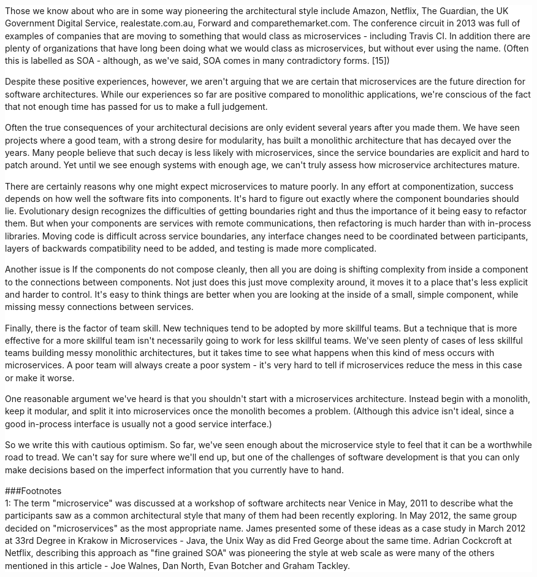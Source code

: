 Those we know about who are in some way pioneering the architectural style include Amazon, Netflix, The Guardian, the UK Government Digital Service, realestate.com.au, Forward and comparethemarket.com. The conference circuit in 2013 was full of examples of companies that are moving to something that would class as microservices - including Travis CI. In addition there are plenty of organizations that have long been doing what we would class as microservices, but without ever using the name. (Often this is labelled as SOA - although, as we've said, SOA comes in many contradictory forms. [15])

Despite these positive experiences, however, we aren't arguing that we are certain that microservices are the future direction for software architectures. While our experiences so far are positive compared to monolithic applications, we're conscious of the fact that not enough time has passed for us to make a full judgement.  

Often the true consequences of your architectural decisions are only evident several years after you made them. We have seen projects where a good team, with a strong desire for modularity, has built a monolithic architecture that has decayed over the years. Many people believe that such decay is less likely with microservices, since the service boundaries are explicit and hard to patch around. Yet until we see enough systems with enough age, we can't truly assess how microservice architectures mature.

There are certainly reasons why one might expect microservices to mature poorly. In any effort at componentization, success depends on how well the software fits into components. It's hard to figure out exactly where the component boundaries should lie. Evolutionary design recognizes the difficulties of getting boundaries right and thus the importance of it being easy to refactor them. But when your components are services with remote communications, then refactoring is much harder than with in-process libraries. Moving code is difficult across service boundaries, any interface changes need to be coordinated between participants, layers of backwards compatibility need to be added, and testing is made more complicated.  

Another issue is If the components do not compose cleanly, then all you are doing is shifting complexity from inside a component to the connections between components. Not just does this just move complexity around, it moves it to a place that's less explicit and harder to control. It's easy to think things are better when you are looking at the inside of a small, simple component, while missing messy connections between services.

Finally, there is the factor of team skill. New techniques tend to be adopted by more skillful teams. But a technique that is more effective for a more skillful team isn't necessarily going to work for less skillful teams. We've seen plenty of cases of less skillful teams building messy monolithic architectures, but it takes time to see what happens when this kind of mess occurs with microservices. A poor team will always create a poor system - it's very hard to tell if microservices reduce the mess in this case or make it worse.

One reasonable argument we've heard is that you shouldn't start with a microservices architecture. Instead begin with a monolith, keep it modular, and split it into microservices once the monolith becomes a problem. (Although this advice isn't ideal, since a good in-process interface is usually not a good service interface.)

So we write this with cautious optimism. So far, we've seen enough about the microservice style to feel that it can be a worthwhile road to tread. We can't say for sure where we'll end up, but one of the challenges of software development is that you can only make decisions based on the imperfect information that you currently have to hand.

###Footnotes  
1: The term "microservice" was discussed at a workshop of software architects near Venice in May, 2011 to describe what the participants saw as a common architectural style that many of them had been recently exploring. In May 2012, the same group decided on "microservices" as the most appropriate name. James presented some of these ideas as a case study in March 2012 at 33rd Degree in Krakow in Microservices - Java, the Unix Way as did Fred George about the same time. Adrian Cockcroft at Netflix, describing this approach as "fine grained SOA" was pioneering the style at web scale as were many of the others mentioned in this article - Joe Walnes, Dan North, Evan Botcher and Graham Tackley.
